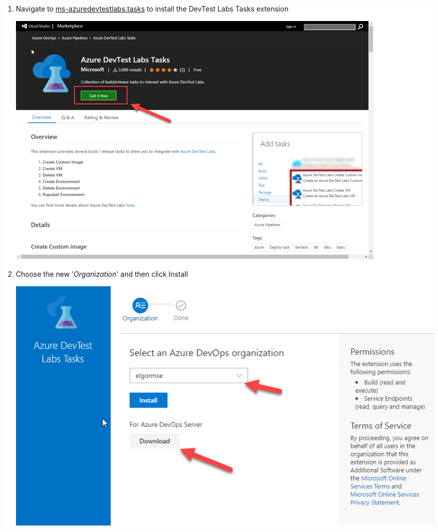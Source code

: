 1. Navigate to [ms-azuredevtestlabs.tasks](https://marketplace.visualstudio.com/items?itemName=ms-azuredevtestlabs.tasks) to install the DevTest Labs Tasks extension

    ![navigate to extension](content/ex01-05.png)

1. Choose the new '*Organization*' and then click Install

    ![install extension](content/ex01-06.png)
